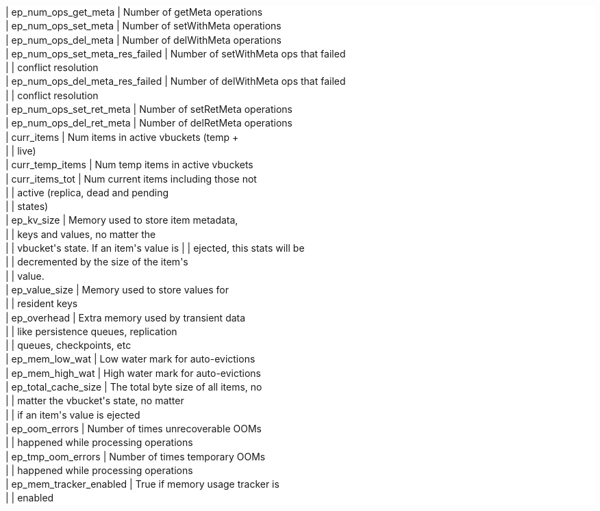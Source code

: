 | ep_num_ops_get_meta                | Number of getMeta operations           
| ep_num_ops_set_meta                | Number of setWithMeta operations       
| ep_num_ops_del_meta                | Number of delWithMeta operations       
| ep_num_ops_set_meta_res_failed     | Number of setWithMeta ops that failed  
|                                    | conflict resolution                    
| ep_num_ops_del_meta_res_failed     | Number of delWithMeta ops that failed  
|                                    | conflict resolution                    
| ep_num_ops_set_ret_meta            | Number of setRetMeta operations        
| ep_num_ops_del_ret_meta            | Number of delRetMeta operations        
| curr_items                         | Num items in active vbuckets (temp +   
|                                    | live)                                  
| curr_temp_items                    | Num temp items in active vbuckets      
| curr_items_tot                     | Num current items including those not  
|                                    | active (replica, dead and pending      
|                                    | states)                                
| ep_kv_size                         | Memory used to store item metadata,    
|                                    | keys and values, no matter the         
|                                    | vbucket's state. If an item's value is 
|                                    | ejected, this stats will be            
|                                    | decremented by the size of the item's  
|                                    | value.                                 
| ep_value_size                      | Memory used to store values for        
|                                    | resident keys                          
| ep_overhead                        | Extra memory used by transient data    
|                                    | like persistence queues, replication   
|                                    | queues, checkpoints, etc               
| ep_mem_low_wat                     | Low water mark for auto-evictions      
| ep_mem_high_wat                    | High water mark for auto-evictions     
| ep_total_cache_size                | The total byte size of all items, no   
|                                    | matter the vbucket's state, no matter  
|                                    | if an item's value is ejected          
| ep_oom_errors                      | Number of times unrecoverable OOMs     
|                                    | happened while processing operations   
| ep_tmp_oom_errors                  | Number of times temporary OOMs         
|                                    | happened while processing operations   
| ep_mem_tracker_enabled             | True if memory usage tracker is        
|                                    | enabled                                